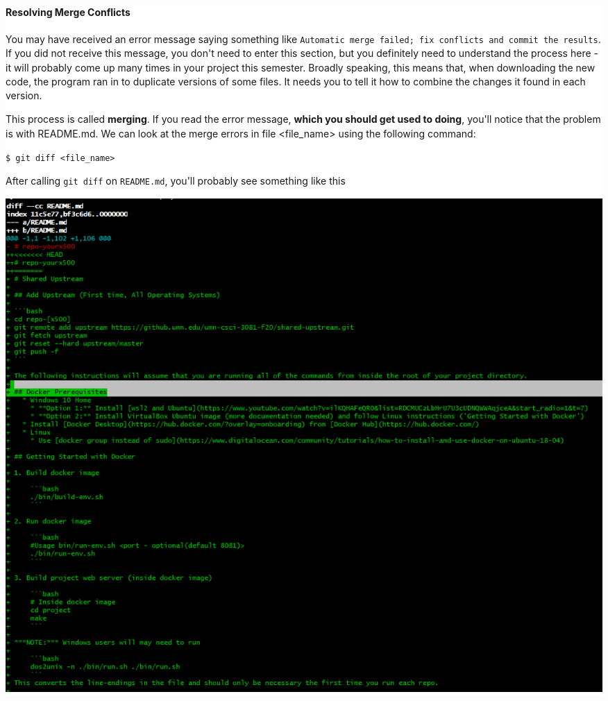 #### Resolving Merge Conflicts

You may have received an error message saying something like `Automatic merge failed; fix conflicts and commit the results`.
If you did not receive this message, you don't need to enter this section, but you definitely need to understand the process here - it will probably come up many times in your project this semester.
Broadly speaking, this means that, when downloading the new code, the program ran in to duplicate versions of some files. 
It needs you to tell it how to combine the changes it found in each version.

This process is called **merging**.
If you read the error message, **which you should get used to doing**, you'll notice that the problem is with README.md.
We can look at the merge errors in file <file_name> using the following command:

```
$ git diff <file_name>
```
After calling `git diff` on `README.md`, you'll probably see something like this 

![](sample_diff.png)
